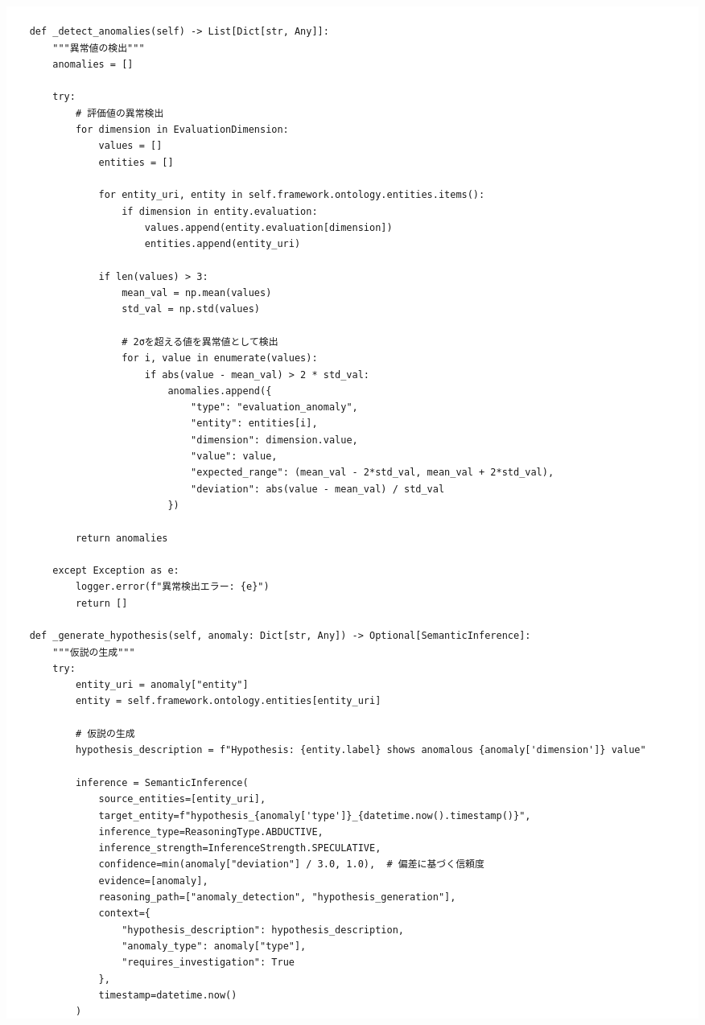 ```
    
    def _detect_anomalies(self) -> List[Dict[str, Any]]:
        """異常値の検出"""
        anomalies = []
        
        try:
            # 評価値の異常検出
            for dimension in EvaluationDimension:
                values = []
                entities = []
                
                for entity_uri, entity in self.framework.ontology.entities.items():
                    if dimension in entity.evaluation:
                        values.append(entity.evaluation[dimension])
                        entities.append(entity_uri)
                
                if len(values) > 3:
                    mean_val = np.mean(values)
                    std_val = np.std(values)
                    
                    # 2σを超える値を異常値として検出
                    for i, value in enumerate(values):
                        if abs(value - mean_val) > 2 * std_val:
                            anomalies.append({
                                "type": "evaluation_anomaly",
                                "entity": entities[i],
                                "dimension": dimension.value,
                                "value": value,
                                "expected_range": (mean_val - 2*std_val, mean_val + 2*std_val),
                                "deviation": abs(value - mean_val) / std_val
                            })
            
            return anomalies
            
        except Exception as e:
            logger.error(f"異常検出エラー: {e}")
            return []
    
    def _generate_hypothesis(self, anomaly: Dict[str, Any]) -> Optional[SemanticInference]:
        """仮説の生成"""
        try:
            entity_uri = anomaly["entity"]
            entity = self.framework.ontology.entities[entity_uri]
            
            # 仮説の生成
            hypothesis_description = f"Hypothesis: {entity.label} shows anomalous {anomaly['dimension']} value"
            
            inference = SemanticInference(
                source_entities=[entity_uri],
                target_entity=f"hypothesis_{anomaly['type']}_{datetime.now().timestamp()}",
                inference_type=ReasoningType.ABDUCTIVE,
                inference_strength=InferenceStrength.SPECULATIVE,
                confidence=min(anomaly["deviation"] / 3.0, 1.0),  # 偏差に基づく信頼度
                evidence=[anomaly],
                reasoning_path=["anomaly_detection", "hypothesis_generation"],
                context={
                    "hypothesis_description": hypothesis_description,
                    "anomaly_type": anomaly["type"],
                    "requires_investigation": True
                },
                timestamp=datetime.now()
            )
```